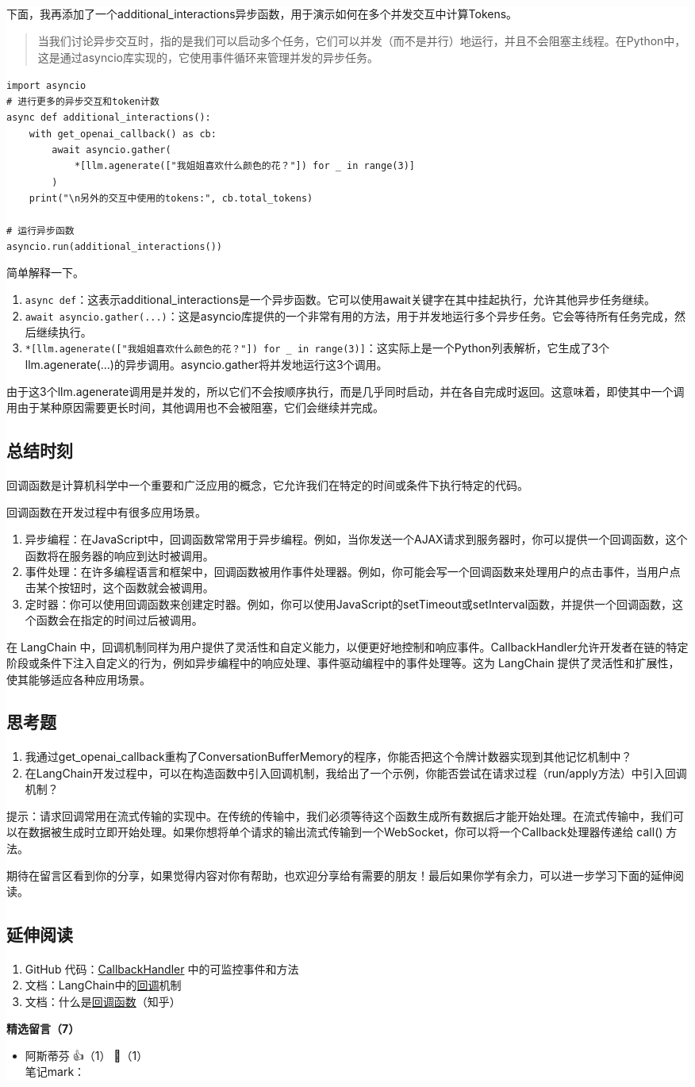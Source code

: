 下面，我再添加了一个additional\_interactions异步函数，用于演示如何在多个并发交互中计算Tokens。

> 当我们讨论异步交互时，指的是我们可以启动多个任务，它们可以并发（而不是并行）地运行，并且不会阻塞主线程。在Python中，这是通过asyncio库实现的，它使用事件循环来管理并发的异步任务。

```plain
import asyncio
# 进行更多的异步交互和token计数
async def additional_interactions():
    with get_openai_callback() as cb:
        await asyncio.gather(
            *[llm.agenerate(["我姐姐喜欢什么颜色的花？"]) for _ in range(3)]
        )
    print("\n另外的交互中使用的tokens:", cb.total_tokens)

# 运行异步函数
asyncio.run(additional_interactions())
```

简单解释一下。

1. `async def`：这表示additional\_interactions是一个异步函数。它可以使用await关键字在其中挂起执行，允许其他异步任务继续。
2. `await asyncio.gather(...)`：这是asyncio库提供的一个非常有用的方法，用于并发地运行多个异步任务。它会等待所有任务完成，然后继续执行。
3. `*[llm.agenerate(["我姐姐喜欢什么颜色的花？"]) for _ in range(3)]`：这实际上是一个Python列表解析，它生成了3个 llm.agenerate(…)的异步调用。asyncio.gather将并发地运行这3个调用。

由于这3个llm.agenerate调用是并发的，所以它们不会按顺序执行，而是几乎同时启动，并在各自完成时返回。这意味着，即使其中一个调用由于某种原因需要更长时间，其他调用也不会被阻塞，它们会继续并完成。

## 总结时刻

回调函数是计算机科学中一个重要和广泛应用的概念，它允许我们在特定的时间或条件下执行特定的代码。

回调函数在开发过程中有很多应用场景。

1. 异步编程：在JavaScript中，回调函数常常用于异步编程。例如，当你发送一个AJAX请求到服务器时，你可以提供一个回调函数，这个函数将在服务器的响应到达时被调用。
2. 事件处理：在许多编程语言和框架中，回调函数被用作事件处理器。例如，你可能会写一个回调函数来处理用户的点击事件，当用户点击某个按钮时，这个函数就会被调用。
3. 定时器：你可以使用回调函数来创建定时器。例如，你可以使用JavaScript的setTimeout或setInterval函数，并提供一个回调函数，这个函数会在指定的时间过后被调用。

在 LangChain 中，回调机制同样为用户提供了灵活性和自定义能力，以便更好地控制和响应事件。CallbackHandler允许开发者在链的特定阶段或条件下注入自定义的行为，例如异步编程中的响应处理、事件驱动编程中的事件处理等。这为 LangChain 提供了灵活性和扩展性，使其能够适应各种应用场景。

## 思考题

1. 我通过get\_openai\_callback重构了ConversationBufferMemory的程序，你能否把这个令牌计数器实现到其他记忆机制中？
2. 在LangChain开发过程中，可以在构造函数中引入回调机制，我给出了一个示例，你能否尝试在请求过程（run/apply方法）中引入回调机制？

提示：请求回调常用在流式传输的实现中。在传统的传输中，我们必须等待这个函数生成所有数据后才能开始处理。在流式传输中，我们可以在数据被生成时立即开始处理。如果你想将单个请求的输出流式传输到一个WebSocket，你可以将一个Callback处理器传递给 call() 方法。

期待在留言区看到你的分享，如果觉得内容对你有帮助，也欢迎分享给有需要的朋友！最后如果你学有余力，可以进一步学习下面的延伸阅读。

## 延伸阅读

1. GitHub 代码：[CallbackHandler](https://github.com/langchain-ai/langchain/blob/master/libs/langchain/langchain/callbacks/base.py) 中的可监控事件和方法
2. 文档：LangChain中的[回调](https://python.langchain.com/docs/modules/callbacks/)机制
3. 文档：什么是[回调函数](https://www.zhihu.com/question/19801131)（知乎）
<div><strong>精选留言（7）</strong></div><ul>
<li><span>阿斯蒂芬</span> 👍（1） 💬（1）<div>笔记mark：
